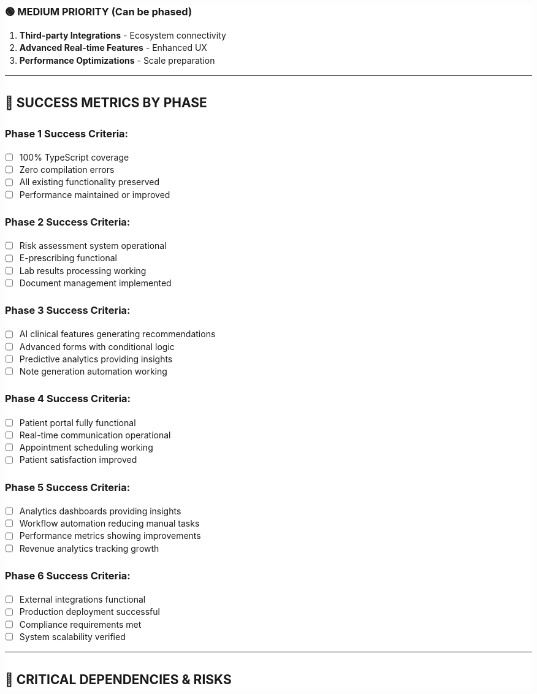 ### **🟢 MEDIUM PRIORITY (Can be phased)**
1. **Third-party Integrations** - Ecosystem connectivity
2. **Advanced Real-time Features** - Enhanced UX
3. **Performance Optimizations** - Scale preparation

---

## 🎯 **SUCCESS METRICS BY PHASE**

### **Phase 1 Success Criteria:**
- [ ] 100% TypeScript coverage
- [ ] Zero compilation errors
- [ ] All existing functionality preserved
- [ ] Performance maintained or improved

### **Phase 2 Success Criteria:**
- [ ] Risk assessment system operational
- [ ] E-prescribing functional
- [ ] Lab results processing working
- [ ] Document management implemented

### **Phase 3 Success Criteria:**
- [ ] AI clinical features generating recommendations
- [ ] Advanced forms with conditional logic
- [ ] Predictive analytics providing insights
- [ ] Note generation automation working

### **Phase 4 Success Criteria:**
- [ ] Patient portal fully functional
- [ ] Real-time communication operational
- [ ] Appointment scheduling working
- [ ] Patient satisfaction improved

### **Phase 5 Success Criteria:**
- [ ] Analytics dashboards providing insights
- [ ] Workflow automation reducing manual tasks
- [ ] Performance metrics showing improvements
- [ ] Revenue analytics tracking growth

### **Phase 6 Success Criteria:**
- [ ] External integrations functional
- [ ] Production deployment successful
- [ ] Compliance requirements met
- [ ] System scalability verified

---

## 🚨 **CRITICAL DEPENDENCIES & RISKS**
